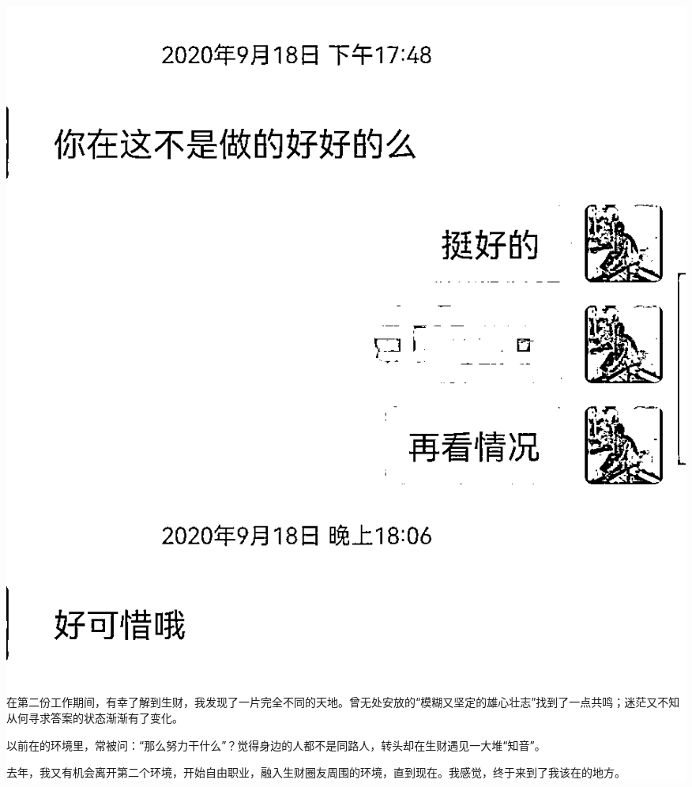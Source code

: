 ![](img/xinchulu_0611.png)

在第二份工作期间，有幸了解到生财，我发现了一片完全不同的天地。曾无处安放的“模糊又坚定的雄心壮志”找到了一点共鸣；迷茫又不知从何寻求答案的状态渐渐有了变化。

以前在的环境里，常被问：“那么努力干什么”？觉得身边的人都不是同路人，转头却在生财遇见一大堆“知音”。

 

 

去年，我又有机会离开第二个环境，开始自由职业，融入生财圈友周围的环境，直到现在。我感觉，终于来到了我该在的地方。
